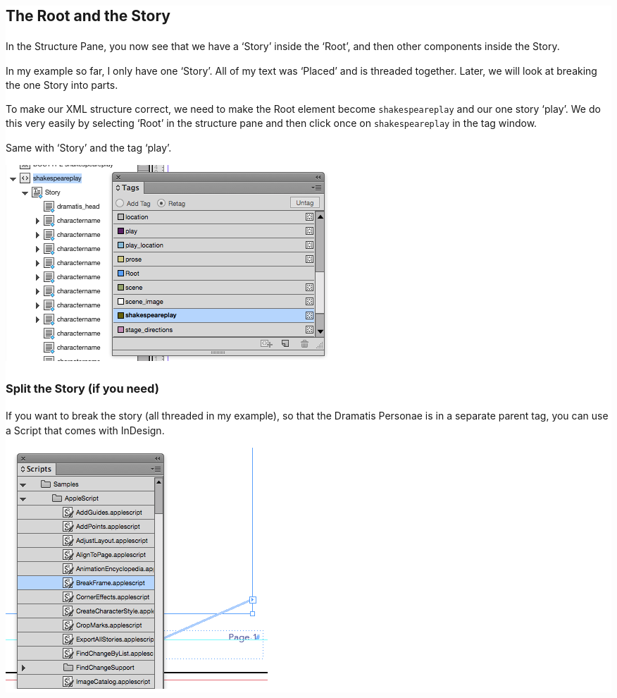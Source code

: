 ## The Root and the Story

In the Structure Pane, you now see that we have a ‘Story’ inside the ‘Root’, and then other components inside the Story.

In my example so far, I only have one ‘Story’. All of my text was ‘Placed’ and is threaded together. Later, we will look at breaking the one Story into parts.

To make our XML structure correct, we need to make the Root element become `shakespeareplay` and our one story ‘play’. We do this very easily by selecting ‘Root’ in the structure pane and then click once on `shakespeareplay` in the tag window.

Same with ‘Story’ and the tag ‘play’.

![We can only change the Story tag to the proper nmae from the DTD by selecting in the tags panel](../media/id2xml/image9.png)

### Split the Story (if you need)

If you want to break the story (all threaded in my example), so that the Dramatis Personae is in a separate parent tag, you can use a Script that comes with InDesign.

![We can break the complete story into seperate ones with a script ](../media/id2xml/image10.png)
